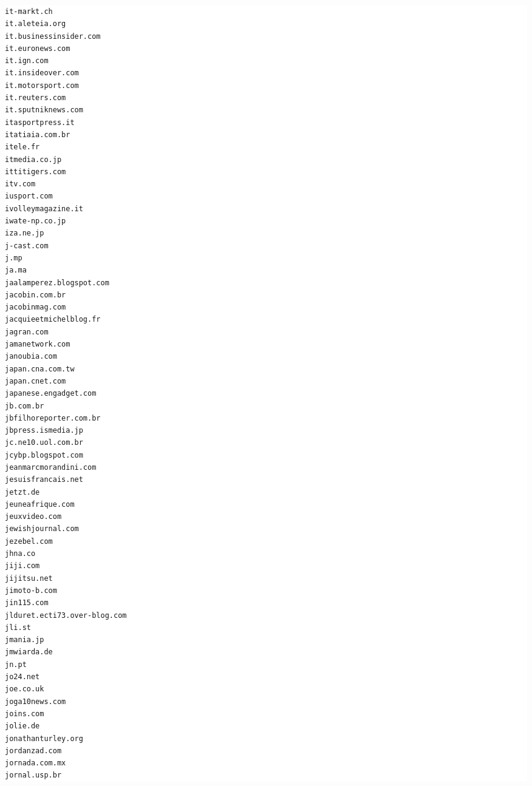 ```txt
it-markt.ch
it.aleteia.org
it.businessinsider.com
it.euronews.com
it.ign.com
it.insideover.com
it.motorsport.com
it.reuters.com
it.sputniknews.com
itasportpress.it
itatiaia.com.br
itele.fr
itmedia.co.jp
ittitigers.com
itv.com
iusport.com
ivolleymagazine.it
iwate-np.co.jp
iza.ne.jp
j-cast.com
j.mp
ja.ma
jaalamperez.blogspot.com
jacobin.com.br
jacobinmag.com
jacquieetmichelblog.fr
jagran.com
jamanetwork.com
janoubia.com
japan.cna.com.tw
japan.cnet.com
japanese.engadget.com
jb.com.br
jbfilhoreporter.com.br
jbpress.ismedia.jp
jc.ne10.uol.com.br
jcybp.blogspot.com
jeanmarcmorandini.com
jesuisfrancais.net
jetzt.de
jeuneafrique.com
jeuxvideo.com
jewishjournal.com
jezebel.com
jhna.co
jiji.com
jijitsu.net
jimoto-b.com
jin115.com
jlduret.ecti73.over-blog.com
jli.st
jmania.jp
jmwiarda.de
jn.pt
jo24.net
joe.co.uk
joga10news.com
joins.com
jolie.de
jonathanturley.org
jordanzad.com
jornada.com.mx
jornal.usp.br
```